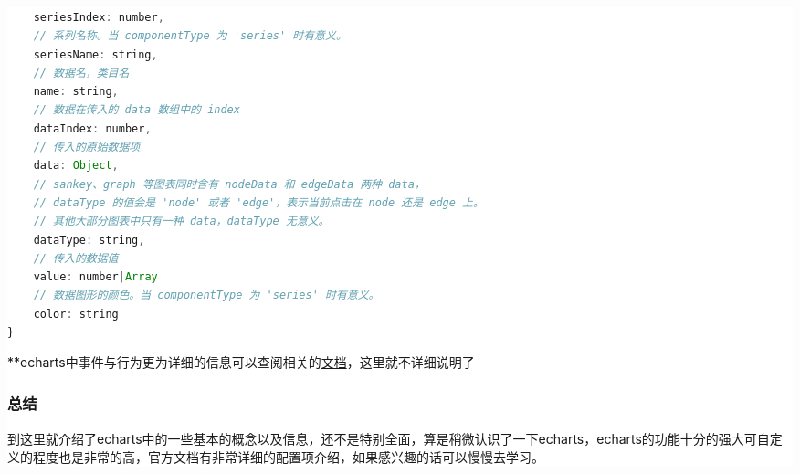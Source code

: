 ```js
    seriesIndex: number,
    // 系列名称。当 componentType 为 'series' 时有意义。
    seriesName: string,
    // 数据名，类目名
    name: string,
    // 数据在传入的 data 数组中的 index
    dataIndex: number,
    // 传入的原始数据项
    data: Object,
    // sankey、graph 等图表同时含有 nodeData 和 edgeData 两种 data，
    // dataType 的值会是 'node' 或者 'edge'，表示当前点击在 node 还是 edge 上。
    // 其他大部分图表中只有一种 data，dataType 无意义。
    dataType: string,
    // 传入的数据值
    value: number|Array
    // 数据图形的颜色。当 componentType 为 'series' 时有意义。
    color: string
}
```
**echarts中事件与行为更为详细的信息可以查阅相关的<a href="https://echarts.baidu.com/tutorial.html#ECharts%20%E4%B8%AD%E7%9A%84%E4%BA%8B%E4%BB%B6%E5%92%8C%E8%A1%8C%E4%B8%BA">文档</a>，这里就不详细说明了

### 总结
到这里就介绍了echarts中的一些基本的概念以及信息，还不是特别全面，算是稍微认识了一下echarts，echarts的功能十分的强大可自定义的程度也是非常的高，官方文档有非常详细的配置项介绍，如果感兴趣的话可以慢慢去学习。